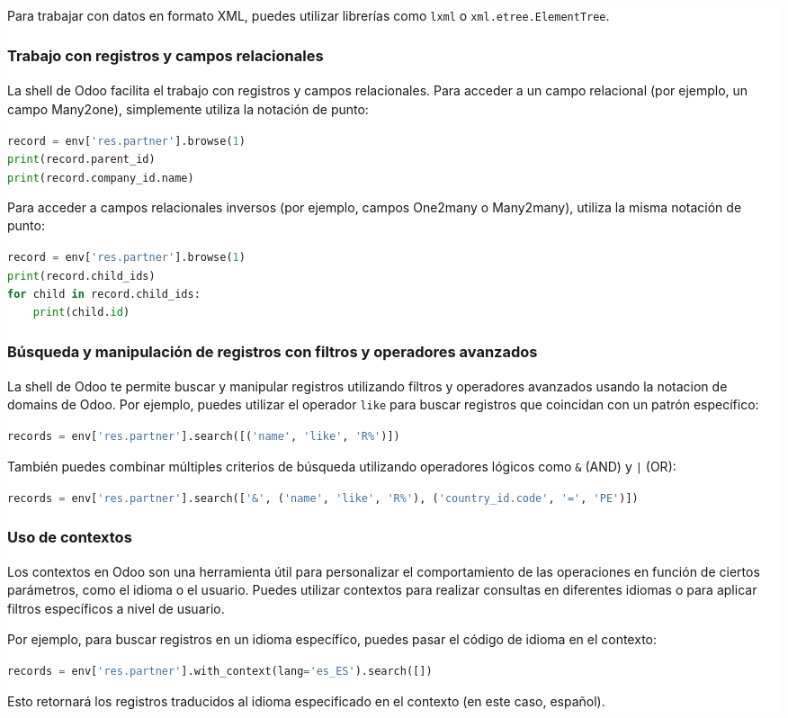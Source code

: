 Para trabajar con datos en formato XML, puedes utilizar librerías como `lxml` o `xml.etree.ElementTree`.

### **Trabajo con registros y campos relacionales**

La shell de Odoo facilita el trabajo con registros y campos relacionales. Para acceder a un campo relacional (por ejemplo, un campo Many2one), simplemente utiliza la notación de punto:

```python
record = env['res.partner'].browse(1)
print(record.parent_id)
print(record.company_id.name)
```

Para acceder a campos relacionales inversos (por ejemplo, campos One2many o Many2many), utiliza la misma notación de punto:

```python
record = env['res.partner'].browse(1)
print(record.child_ids)
for child in record.child_ids:
    print(child.id)
```

### **Búsqueda y manipulación de registros con filtros y operadores avanzados**

La shell de Odoo te permite buscar y manipular registros utilizando filtros y operadores avanzados usando la notacion de domains de Odoo. Por ejemplo, puedes utilizar el operador `like` para buscar registros que coincidan con un patrón específico:

```python
records = env['res.partner'].search([('name', 'like', 'R%')])
```

También puedes combinar múltiples criterios de búsqueda utilizando operadores lógicos como `&` (AND) y `|` (OR):

```python
records = env['res.partner'].search(['&', ('name', 'like', 'R%'), ('country_id.code', '=', 'PE')])
```

### **Uso de contextos**

Los contextos en Odoo son una herramienta útil para personalizar el comportamiento de las operaciones en función de ciertos parámetros, como el idioma o el usuario. Puedes utilizar contextos para realizar consultas en diferentes idiomas o para aplicar filtros específicos a nivel de usuario.

Por ejemplo, para buscar registros en un idioma específico, puedes pasar el código de idioma en el contexto:

```python
records = env['res.partner'].with_context(lang='es_ES').search([])
```

Esto retornará los registros traducidos al idioma especificado en el contexto (en este caso, español).
